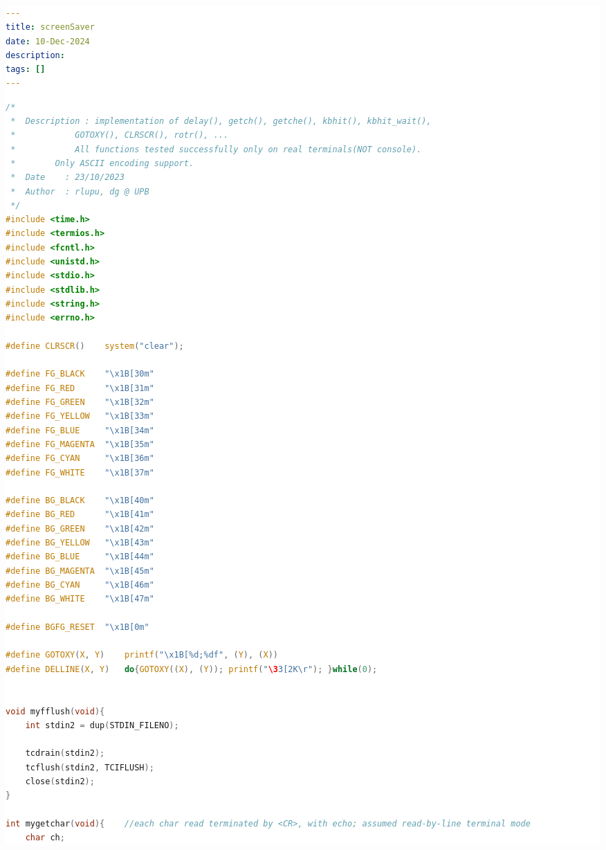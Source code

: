 ```yaml
---
title: screenSaver
date: 10-Dec-2024
description: 
tags: []
---
```


```c
/*
 *  Description	: implementation of delay(), getch(), getche(), kbhit(), kbhit_wait(),
 *  		  GOTOXY(), CLRSCR(), rotr(), ...
 *  		  All functions tested successfully only on real terminals(NOT console).
 *		  Only ASCII encoding support.
 *  Date	: 23/10/2023
 *  Author	: rlupu, dg @ UPB
 */
#include <time.h>
#include <termios.h>
#include <fcntl.h>
#include <unistd.h>
#include <stdio.h>
#include <stdlib.h>
#include <string.h>
#include <errno.h>

#define CLRSCR()	system("clear");

#define FG_BLACK	"\x1B[30m"
#define FG_RED		"\x1B[31m"
#define FG_GREEN	"\x1B[32m"
#define FG_YELLOW	"\x1B[33m"
#define FG_BLUE		"\x1B[34m"
#define FG_MAGENTA	"\x1B[35m"
#define FG_CYAN		"\x1B[36m"
#define FG_WHITE	"\x1B[37m"

#define BG_BLACK	"\x1B[40m"
#define BG_RED		"\x1B[41m"
#define BG_GREEN	"\x1B[42m"
#define BG_YELLOW	"\x1B[43m"
#define BG_BLUE		"\x1B[44m"
#define BG_MAGENTA	"\x1B[45m"
#define BG_CYAN		"\x1B[46m"
#define BG_WHITE	"\x1B[47m"

#define BGFG_RESET	"\x1B[0m"

#define GOTOXY(X, Y)	printf("\x1B[%d;%df", (Y), (X))
#define DELLINE(X, Y)	do{GOTOXY((X), (Y)); printf("\33[2K\r"); }while(0);


void myfflush(void){
	int stdin2 = dup(STDIN_FILENO);

	tcdrain(stdin2);
	tcflush(stdin2, TCIFLUSH);
	close(stdin2);
}

int mygetchar(void){	//each char read terminated by <CR>, with echo; assumed read-by-line terminal mode
	char ch;
```